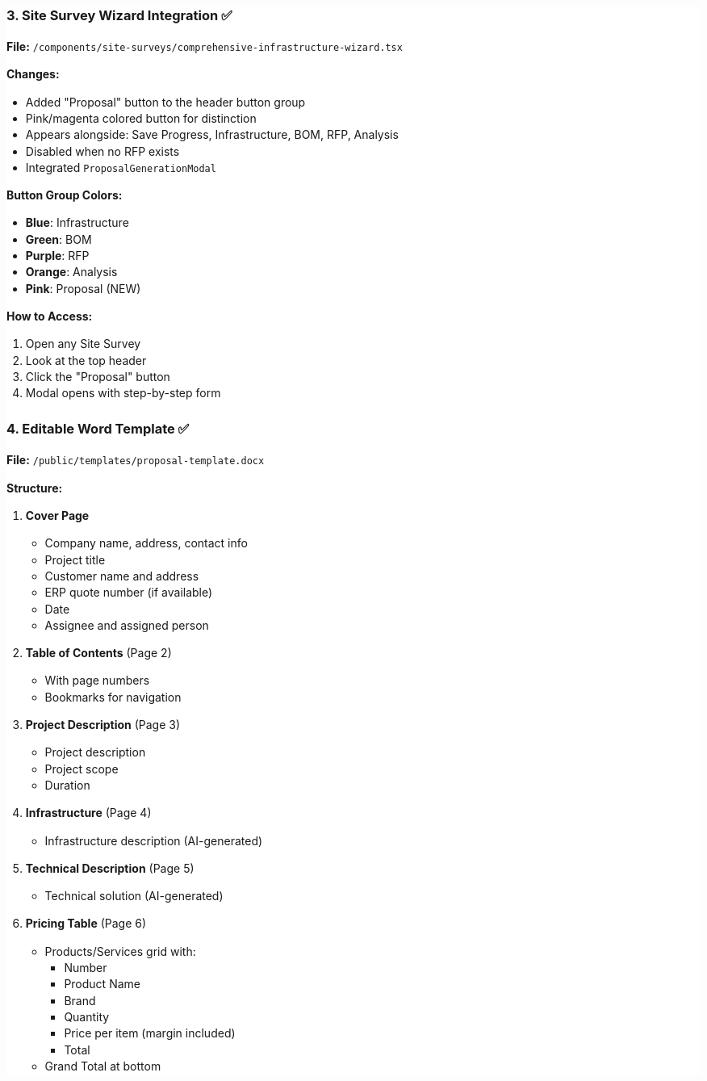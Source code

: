 ### 3. Site Survey Wizard Integration ✅
**File:** `/components/site-surveys/comprehensive-infrastructure-wizard.tsx`

**Changes:**
- Added "Proposal" button to the header button group
- Pink/magenta colored button for distinction
- Appears alongside: Save Progress, Infrastructure, BOM, RFP, Analysis
- Disabled when no RFP exists
- Integrated `ProposalGenerationModal`

**Button Group Colors:**
- **Blue**: Infrastructure
- **Green**: BOM
- **Purple**: RFP
- **Orange**: Analysis
- **Pink**: Proposal (NEW)

**How to Access:**
1. Open any Site Survey
2. Look at the top header
3. Click the "Proposal" button
4. Modal opens with step-by-step form

### 4. Editable Word Template ✅
**File:** `/public/templates/proposal-template.docx`

**Structure:**
1. **Cover Page**
   - Company name, address, contact info
   - Project title
   - Customer name and address
   - ERP quote number (if available)
   - Date
   - Assignee and assigned person

2. **Table of Contents** (Page 2)
   - With page numbers
   - Bookmarks for navigation

3. **Project Description** (Page 3)
   - Project description
   - Project scope
   - Duration

4. **Infrastructure** (Page 4)
   - Infrastructure description (AI-generated)

5. **Technical Description** (Page 5)
   - Technical solution (AI-generated)

6. **Pricing Table** (Page 6)
   - Products/Services grid with:
     - Number
     - Product Name
     - Brand
     - Quantity
     - Price per item (margin included)
     - Total
   - Grand Total at bottom
